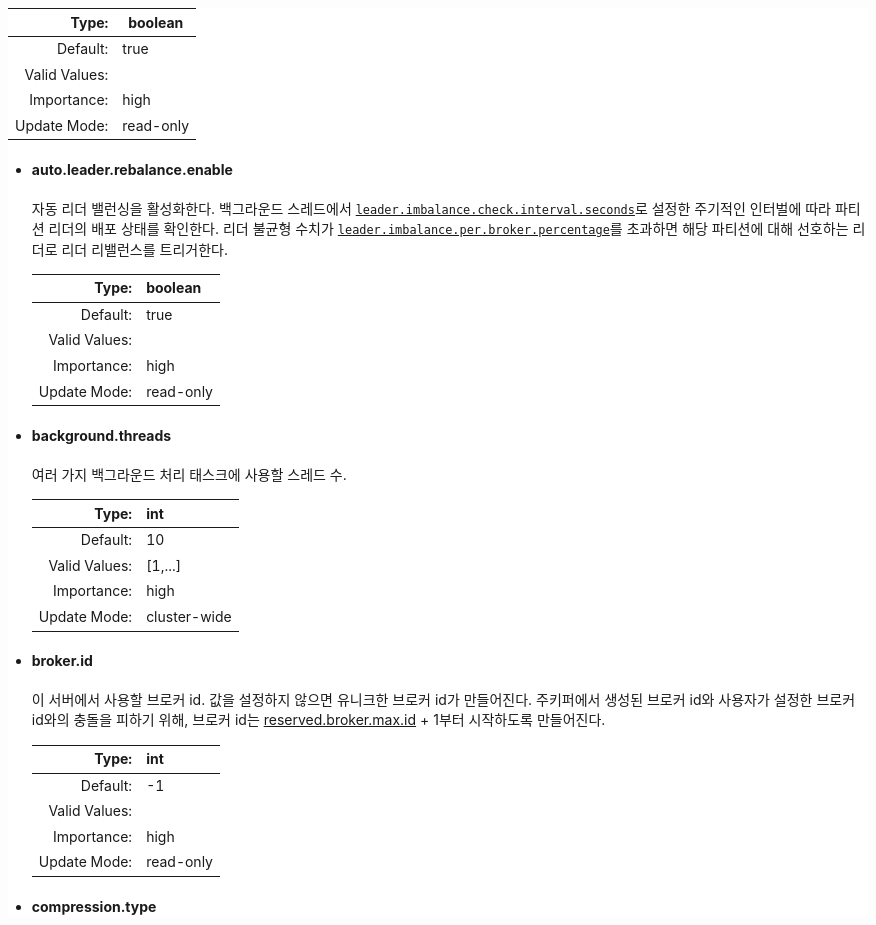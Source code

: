   |         Type: | boolean   |
  | ------------: | --------- |
  |      Default: | true      |
  | Valid Values: |           |
  |   Importance: | high      |
  |  Update Mode: | read-only |

- #### auto.leader.rebalance.enable

  자동 리더 밸런싱을 활성화한다. 백그라운드 스레드에서 [`leader.imbalance.check.interval.seconds`](#leaderimbalancecheckintervalseconds)로 설정한 주기적인 인터벌에 따라 파티션 리더의 배포 상태를 확인한다. 리더 불균형 수치가 [`leader.imbalance.per.broker.percentage`](#leaderimbalanceperbrokerpercentage)를 초과하면 해당 파티션에 대해 선호하는 리더로 리더 리밸런스를 트리거한다.

  |         Type: | boolean   |
  | ------------: | --------- |
  |      Default: | true      |
  | Valid Values: |           |
  |   Importance: | high      |
  |  Update Mode: | read-only |

- #### background.threads

  여러 가지 백그라운드 처리 태스크에 사용할 스레드 수.

  |         Type: | int          |
  | ------------: | ------------ |
  |      Default: | 10           |
  | Valid Values: | [1,...]      |
  |   Importance: | high         |
  |  Update Mode: | cluster-wide |

- #### broker.id

  이 서버에서 사용할 브로커 id. 값을 설정하지 않으면 유니크한 브로커 id가 만들어진다. 주키퍼에서 생성된 브로커 id와 사용자가 설정한 브로커 id와의 충돌을 피하기 위해, 브로커 id는 [reserved.broker.max.id](#reservedbrokermaxid) + 1부터 시작하도록 만들어진다.

  |         Type: | int       |
  | ------------: | --------- |
  |      Default: | -1        |
  | Valid Values: |           |
  |   Importance: | high      |
  |  Update Mode: | read-only |

- #### compression.type
